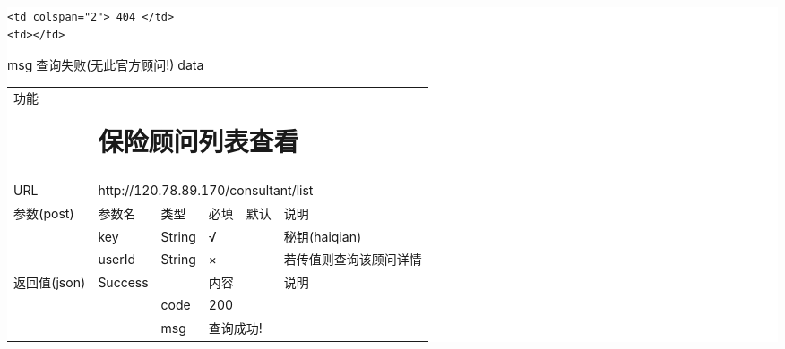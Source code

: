     <td colspan="2"> 404 </td>
    <td></td>
</tr>
<tr>
   <td>msg</td>
    <td colspan="2"> 查询失败(无此官方顾问!)</td>
    <td></td>
</tr>
<tr>
   <td>	data</td>
    <td colspan="2">  </td>
    <td></td>
</tr>

</table>


<span id=""></a>
<table>
 <tr>
 <td>功能</td><td colspan="5"><h1>保险顾问列表查看</td></tr>
 <tr>
 <td>URL</td><td colspan="5">http://120.78.89.170/consultant/list</td>
 </tr>
<tr>
    <td rowspan="3">参数(post)<br/>
        </td>
    <td>参数名</td>
    <td> 类型 </td>
    <td>必填</td>
    <td>默认</td>
    <td>说明</td>
</tr>
<tr>
   <td>key</td>
    <td> String </td>
    <td>√</td>
    <td> </td>
    <td>秘钥(haiqian)</td>
</tr>
<tr>
   <td>userId</td>
    <td> String </td>
    <td>×</td>
    <td> </td>
    <td>若传值则查询该顾问详情</td>
</tr>

<tr>
    <td rowspan="8">返回值(json)</td>
    <td rowspan="4">Success</td>
    <td>   </td>
    <td colspan="2">内容</td>
    <td>说明</td>
</tr>
<tr>
   <td>code</td>
    <td colspan="2"> 200 </td>
    <td></td>
</tr>
<tr>
   <td>msg</td>
    <td colspan="2"> 查询成功! </td>
    <td></td>
</tr>
